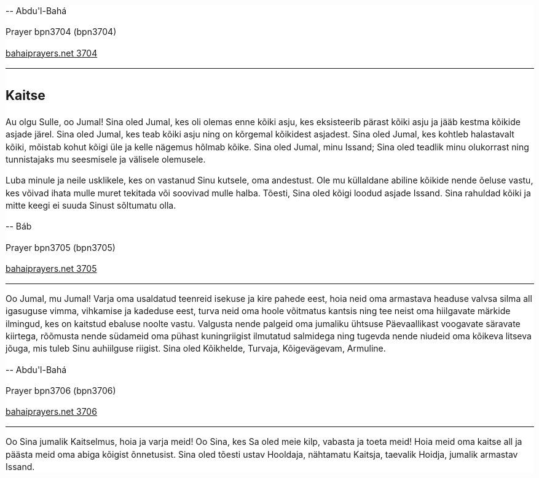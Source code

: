 -- Abdu'l-Bahá

Prayer bpn3704 (bpn3704) 

[bahaiprayers.net 3704](https://bahaiprayers.net/Book/Single/25/3704)


----



<a id="Kaitse"></a> 
## Kaitse

<a id="bpn3705"></a> 
<div class="prayer"><p class='dropCap'>Au olgu Sulle, oo Jumal! Sina oled Jumal, kes oli olemas enne kõiki asju, kes eksisteerib pärast kõiki asju ja jääb kestma kõikide asjade järel. Sina oled Jumal, kes teab kõiki asju ning on kõrgemal kõikidest asjadest. Sina oled Jumal, kes kohtleb halastavalt kõiki, mõistab kohut kõigi üle ja kelle nägemus hõlmab kõike. Sina oled Jumal, minu Issand; Sina oled teadlik minu olukorrast ning tunnistajaks mu seesmisele ja välisele olemusele.</p><p>Luba minule ja neile usklikele, kes on vastanud Sinu kutsele, oma andestust. Ole mu küllaldane abiline kõikide nende õeluse vastu, kes võivad ihata mulle muret tekitada või soovivad mulle halba. Tõesti, Sina oled kõigi loodud asjade Issand. Sina rahuldad kõiki ja mitte keegi ei suuda Sinust sõltumatu olla.</p></div>

-- Báb

Prayer bpn3705 (bpn3705) 

[bahaiprayers.net 3705](https://bahaiprayers.net/Book/Single/25/3705)


----


<a id="bpn3706"></a> 
<div class="prayer"><p class='dropCap'>Oo Jumal, mu Jumal! Varja oma usaldatud teenreid isekuse ja kire pahede eest, hoia neid oma armastava headuse valvsa silma all igasuguse vimma, vihkamise ja kadeduse eest, turva neid oma hoole võitmatus kantsis ning tee neist oma hiilgavate märkide ilmingud, kes on kaitstud ebaluse noolte vastu. Valgusta nende palgeid oma jumaliku ühtsuse Päevaallikast voogavate säravate kiirtega, rõõmusta nende südameid oma pühast kuningriigist ilmutatud salmidega ning tugevda nende niudeid oma kõikeva litseva jõuga, mis tuleb Sinu auhiilguse riigist. Sina oled Kõikhelde, Turvaja, Kõigevägevam, Armuline.</p></div>

-- Abdu'l-Bahá

Prayer bpn3706 (bpn3706) 

[bahaiprayers.net 3706](https://bahaiprayers.net/Book/Single/25/3706)


----


<a id="bpn3707"></a> 
<div class="prayer"><p class='dropCap'>Oo Sina jumalik Kaitselmus, hoia ja varja meid! Oo Sina, kes Sa oled meie kilp, vabasta ja toeta meid! Hoia meid oma kaitse all ja päästa meid oma abiga kõigist õnnetusist. Sina oled tõesti ustav Hooldaja, nähtamatu Kaitsja, taevalik Hoidja, jumalik armastav Issand.</p></div>
